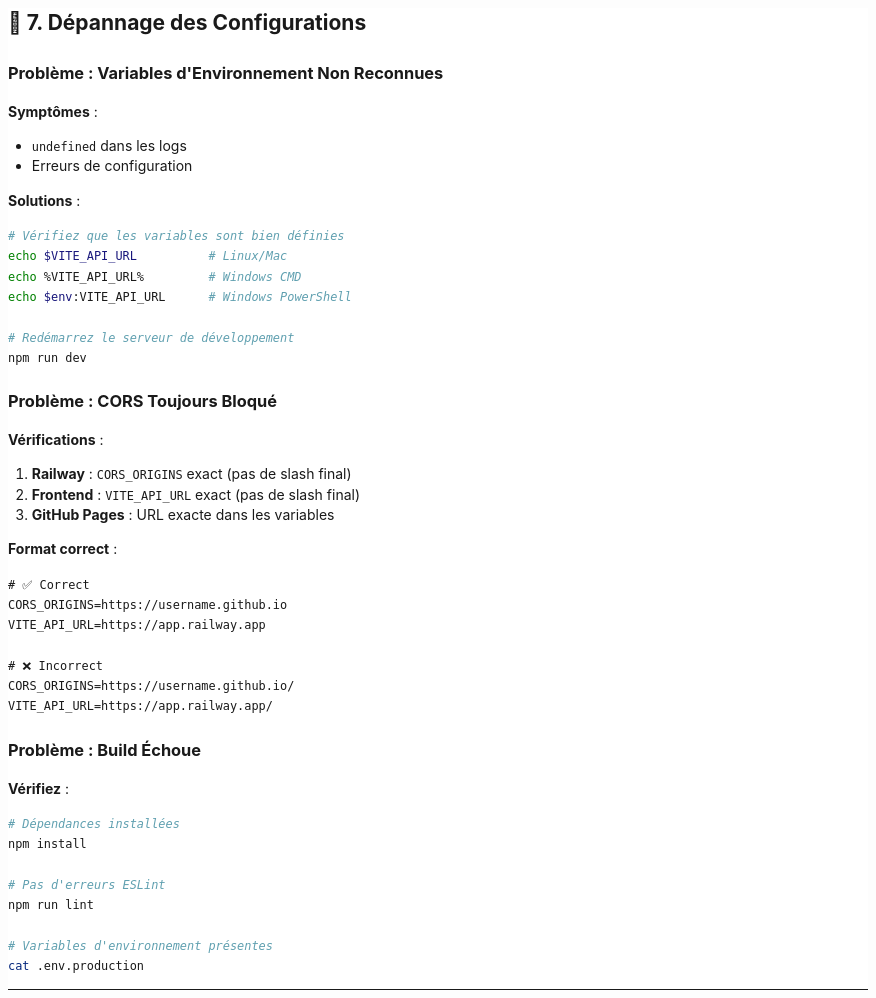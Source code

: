 ## 🚨 7. Dépannage des Configurations

### Problème : Variables d'Environnement Non Reconnues

**Symptômes** :
- `undefined` dans les logs
- Erreurs de configuration

**Solutions** :
```bash
# Vérifiez que les variables sont bien définies
echo $VITE_API_URL          # Linux/Mac
echo %VITE_API_URL%         # Windows CMD
echo $env:VITE_API_URL      # Windows PowerShell

# Redémarrez le serveur de développement
npm run dev
```

### Problème : CORS Toujours Bloqué

**Vérifications** :
1. **Railway** : `CORS_ORIGINS` exact (pas de slash final)
2. **Frontend** : `VITE_API_URL` exact (pas de slash final)
3. **GitHub Pages** : URL exacte dans les variables

**Format correct** :
```env
# ✅ Correct
CORS_ORIGINS=https://username.github.io
VITE_API_URL=https://app.railway.app

# ❌ Incorrect
CORS_ORIGINS=https://username.github.io/
VITE_API_URL=https://app.railway.app/
```

### Problème : Build Échoue

**Vérifiez** :
```bash
# Dépendances installées
npm install

# Pas d'erreurs ESLint
npm run lint

# Variables d'environnement présentes
cat .env.production
```

---
